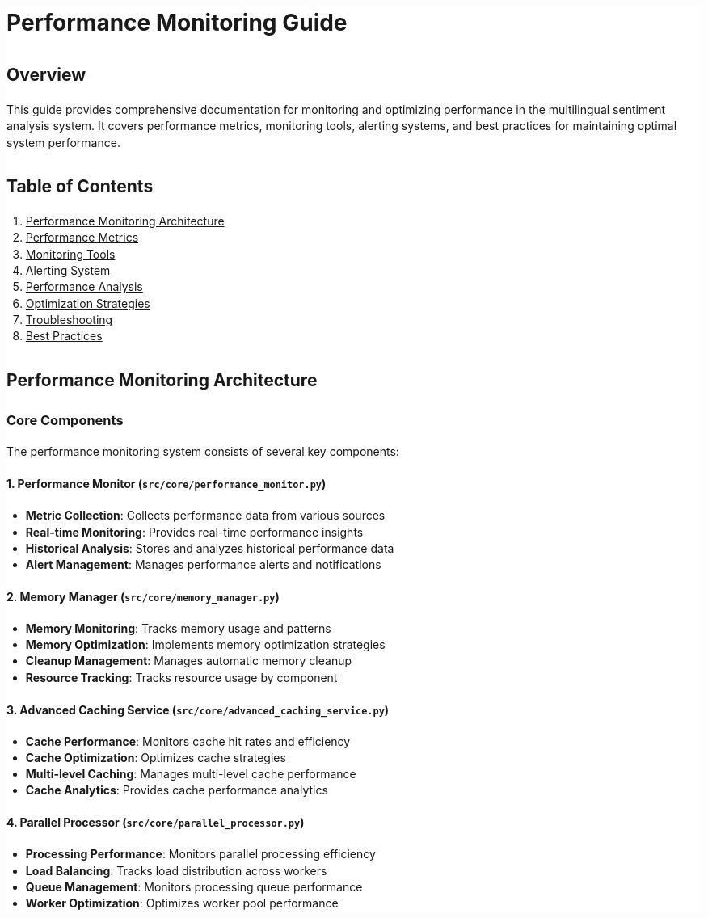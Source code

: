 # Performance Monitoring Guide

## Overview

This guide provides comprehensive documentation for monitoring and optimizing performance in the multilingual sentiment analysis system. It covers performance metrics, monitoring tools, alerting systems, and best practices for maintaining optimal system performance.

## Table of Contents

1. [Performance Monitoring Architecture](#performance-monitoring-architecture)
2. [Performance Metrics](#performance-metrics)
3. [Monitoring Tools](#monitoring-tools)
4. [Alerting System](#alerting-system)
5. [Performance Analysis](#performance-analysis)
6. [Optimization Strategies](#optimization-strategies)
7. [Troubleshooting](#troubleshooting)
8. [Best Practices](#best-practices)

## Performance Monitoring Architecture

### Core Components

The performance monitoring system consists of several key components:

#### 1. Performance Monitor (`src/core/performance_monitor.py`)
- **Metric Collection**: Collects performance data from various sources
- **Real-time Monitoring**: Provides real-time performance insights
- **Historical Analysis**: Stores and analyzes historical performance data
- **Alert Management**: Manages performance alerts and notifications

#### 2. Memory Manager (`src/core/memory_manager.py`)
- **Memory Monitoring**: Tracks memory usage and patterns
- **Memory Optimization**: Implements memory optimization strategies
- **Cleanup Management**: Manages automatic memory cleanup
- **Resource Tracking**: Tracks resource usage by component

#### 3. Advanced Caching Service (`src/core/advanced_caching_service.py`)
- **Cache Performance**: Monitors cache hit rates and efficiency
- **Cache Optimization**: Optimizes cache strategies
- **Multi-level Caching**: Manages multi-level cache performance
- **Cache Analytics**: Provides cache performance analytics

#### 4. Parallel Processor (`src/core/parallel_processor.py`)
- **Processing Performance**: Monitors parallel processing efficiency
- **Load Balancing**: Tracks load distribution across workers
- **Queue Management**: Monitors processing queue performance
- **Worker Optimization**: Optimizes worker pool performance
